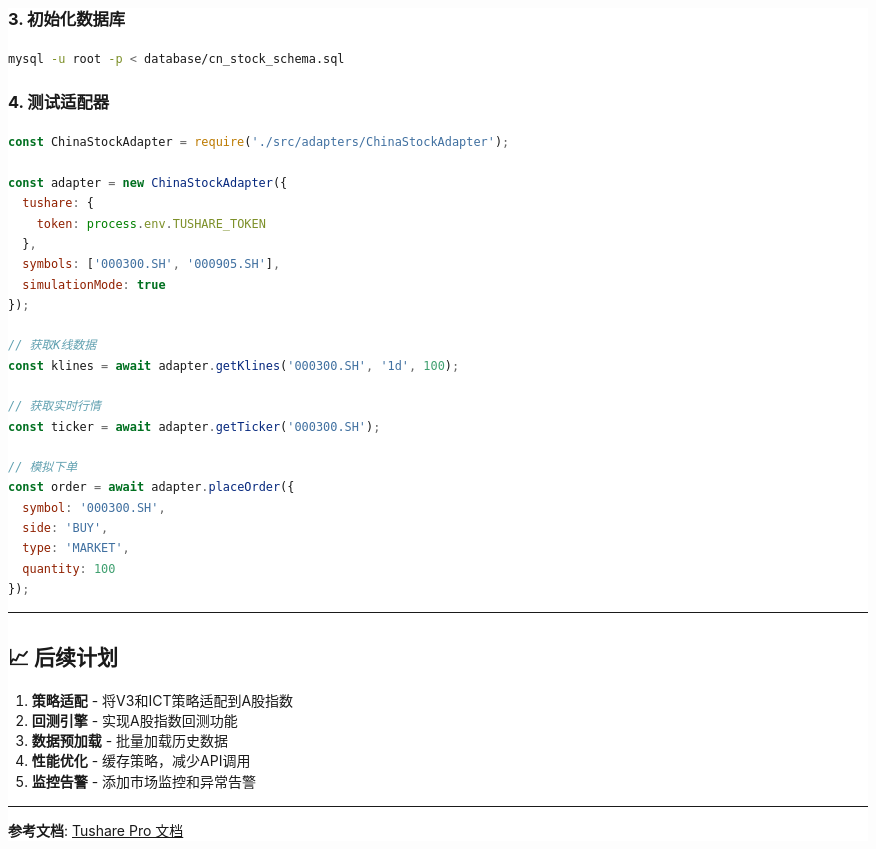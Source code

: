 ### 3. 初始化数据库
```bash
mysql -u root -p < database/cn_stock_schema.sql
```

### 4. 测试适配器
```javascript
const ChinaStockAdapter = require('./src/adapters/ChinaStockAdapter');

const adapter = new ChinaStockAdapter({
  tushare: {
    token: process.env.TUSHARE_TOKEN
  },
  symbols: ['000300.SH', '000905.SH'],
  simulationMode: true
});

// 获取K线数据
const klines = await adapter.getKlines('000300.SH', '1d', 100);

// 获取实时行情
const ticker = await adapter.getTicker('000300.SH');

// 模拟下单
const order = await adapter.placeOrder({
  symbol: '000300.SH',
  side: 'BUY',
  type: 'MARKET',
  quantity: 100
});
```

---

## 📈 后续计划

1. **策略适配** - 将V3和ICT策略适配到A股指数
2. **回测引擎** - 实现A股指数回测功能
3. **数据预加载** - 批量加载历史数据
4. **性能优化** - 缓存策略，减少API调用
5. **监控告警** - 添加市场监控和异常告警

---

**参考文档**: [Tushare Pro 文档](https://tushare.pro/document/2?doc_id=385)

